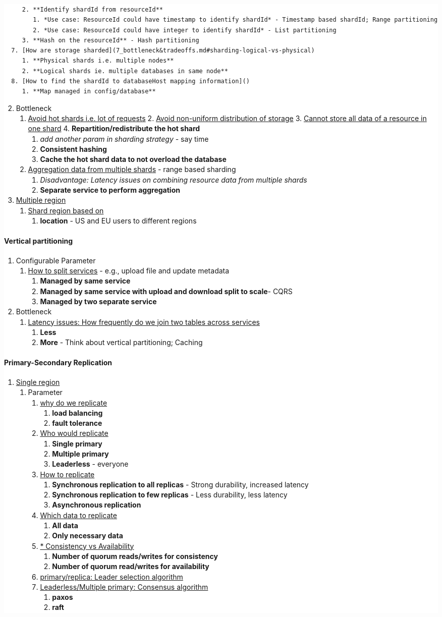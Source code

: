          2. **Identify shardId from resourceId** 
            1. *Use case: ResourceId could have timestamp to identify shardId* - Timestamp based shardId; Range partitioning
            2. *Use case: ResourceId could have integer to identify shardId* - List partitioning
         3. **Hash on the resourceId** - Hash partitioning
      7. [How are storage sharded](7_bottleneck&tradeoffs.md#sharding-logical-vs-physical)
         1. **Physical shards i.e. multiple nodes**
         2. **Logical shards ie. multiple databases in same node**
      8. [How to find the shardId to databaseHost mapping information]()
         1. **Map managed in config/database**
   2. Bottleneck
      1. [Avoid hot shards i.e. lot of requests](7_bottleneck&tradeoffs.md#sharding-how-to-avoid-hot-shards)
         2. [Avoid non-uniform distribution of storage]()
         3. [Cannot store all data of a resource in one shard]()
         4. **Repartition/redistribute the hot shard**
            1. *add another param in sharding strategy* - say time
         5. **Consistent hashing**
         6. **Cache the hot shard data to not overload the database**
      2. [Aggregation data from multiple shards]() - range based sharding
         1. *Disadvantage: Latency issues on combining resource data from multiple shards*
         2. **Separate service to perform aggregation**
   3. [Multiple region]()
      1. [Shard region based on]()
         1. **location** - US and EU users to different regions

#### Vertical partitioning
1. Configurable Parameter
   1. [How to split services]() - e.g., upload file and update metadata
      1. **Managed by same service**
      2. **Managed by same service with upload and download split to scale**- CQRS
      3. **Managed by two separate service**
2. Bottleneck
   1. [Latency issues: How frequently do we join two tables across services]()
      1. **Less**
      2. **More** - Think about vertical partitioning; Caching

#### Primary-Secondary Replication
1. [Single region]()
   1. Parameter
      1. [why do we replicate]()
         1. **load balancing**
         2. **fault tolerance**
      2. [Who would replicate]()
         1. **Single primary**
         2. **Multiple primary** [](6_scaleandresiliency.md#multi-leader-replication)
         3. **Leaderless** - everyone
      3. [How to replicate](7_bottleneck&tradeoffs.md#replicas-synchronous-vs-asynchronous-replication-in-sql-databases)
         1. **Synchronous replication to all replicas**  - Strong durability, increased latency
         2. **Synchronous replication to few replicas** - Less durability, less latency
         3. **Asynchronous replication**
      4. [Which data to replicate]()
         1. **All data**
         2. **Only necessary data**
      5. [* Consistency vs Availability]()
         1. **Number of quorum reads/writes for consistency**
         2. **Number of quorum read/writes for availability**
      6. [primary/replica: Leader selection algorithm](7_bottleneck&tradeoffs.md#leader-selection-algorithm)
      7. [Leaderless/Multiple primary: Consensus algorithm](6_scaleandresiliency.md#consensus)
         1. **paxos**
         2. **raft**